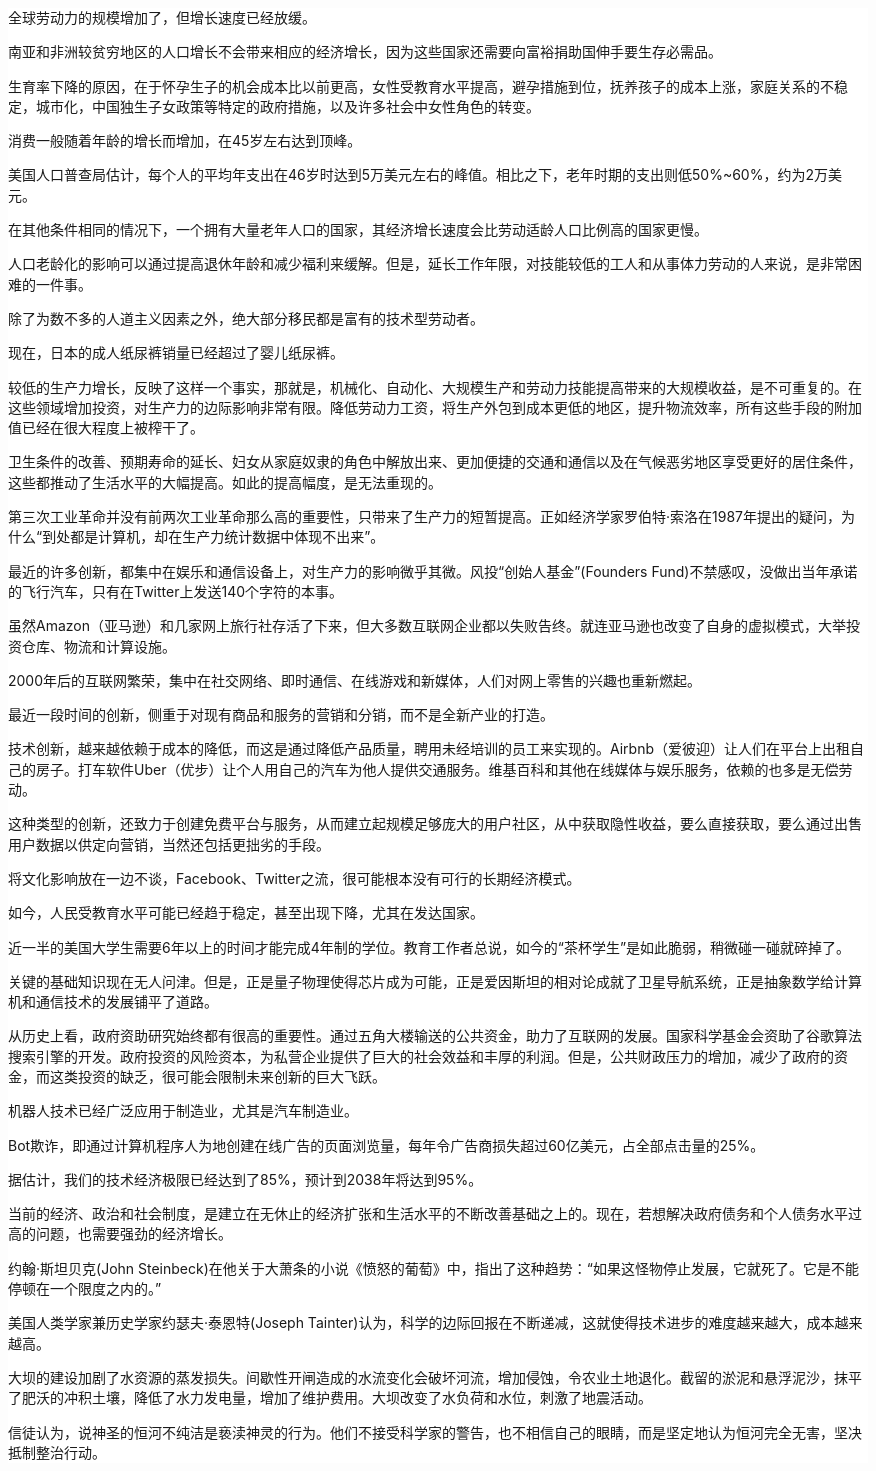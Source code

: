 全球劳动力的规模增加了，但增长速度已经放缓。

南亚和非洲较贫穷地区的人口增长不会带来相应的经济增长，因为这些国家还需要向富裕捐助国伸手要生存必需品。

生育率下降的原因，在于怀孕生子的机会成本比以前更高，女性受教育水平提高，避孕措施到位，抚养孩子的成本上涨，家庭关系的不稳定，城市化，中国独生子女政策等特定的政府措施，以及许多社会中女性角色的转变。

消费一般随着年龄的增长而增加，在45岁左右达到顶峰。

美国人口普查局估计，每个人的平均年支出在46岁时达到5万美元左右的峰值。相比之下，老年时期的支出则低50%~60%，约为2万美元。

在其他条件相同的情况下，一个拥有大量老年人口的国家，其经济增长速度会比劳动适龄人口比例高的国家更慢。

人口老龄化的影响可以通过提高退休年龄和减少福利来缓解。但是，延长工作年限，对技能较低的工人和从事体力劳动的人来说，是非常困难的一件事。

除了为数不多的人道主义因素之外，绝大部分移民都是富有的技术型劳动者。

现在，日本的成人纸尿裤销量已经超过了婴儿纸尿裤。

较低的生产力增长，反映了这样一个事实，那就是，机械化、自动化、大规模生产和劳动力技能提高带来的大规模收益，是不可重复的。在这些领域增加投资，对生产力的边际影响非常有限。降低劳动力工资，将生产外包到成本更低的地区，提升物流效率，所有这些手段的附加值已经在很大程度上被榨干了。

卫生条件的改善、预期寿命的延长、妇女从家庭奴隶的角色中解放出来、更加便捷的交通和通信以及在气候恶劣地区享受更好的居住条件，这些都推动了生活水平的大幅提高。如此的提高幅度，是无法重现的。

第三次工业革命并没有前两次工业革命那么高的重要性，只带来了生产力的短暂提高。正如经济学家罗伯特·索洛在1987年提出的疑问，为什么“到处都是计算机，却在生产力统计数据中体现不出来”。

最近的许多创新，都集中在娱乐和通信设备上，对生产力的影响微乎其微。风投“创始人基金”(Founders Fund)不禁感叹，没做出当年承诺的飞行汽车，只有在Twitter上发送140个字符的本事。

虽然Amazon（亚马逊）和几家网上旅行社存活了下来，但大多数互联网企业都以失败告终。就连亚马逊也改变了自身的虚拟模式，大举投资仓库、物流和计算设施。

2000年后的互联网繁荣，集中在社交网络、即时通信、在线游戏和新媒体，人们对网上零售的兴趣也重新燃起。

最近一段时间的创新，侧重于对现有商品和服务的营销和分销，而不是全新产业的打造。

技术创新，越来越依赖于成本的降低，而这是通过降低产品质量，聘用未经培训的员工来实现的。Airbnb（爱彼迎）让人们在平台上出租自己的房子。打车软件Uber（优步）让个人用自己的汽车为他人提供交通服务。维基百科和其他在线媒体与娱乐服务，依赖的也多是无偿劳动。

这种类型的创新，还致力于创建免费平台与服务，从而建立起规模足够庞大的用户社区，从中获取隐性收益，要么直接获取，要么通过出售用户数据以供定向营销，当然还包括更拙劣的手段。

将文化影响放在一边不谈，Facebook、Twitter之流，很可能根本没有可行的长期经济模式。

如今，人民受教育水平可能已经趋于稳定，甚至出现下降，尤其在发达国家。

近一半的美国大学生需要6年以上的时间才能完成4年制的学位。教育工作者总说，如今的“茶杯学生”是如此脆弱，稍微碰一碰就碎掉了。

关键的基础知识现在无人问津。但是，正是量子物理使得芯片成为可能，正是爱因斯坦的相对论成就了卫星导航系统，正是抽象数学给计算机和通信技术的发展铺平了道路。

从历史上看，政府资助研究始终都有很高的重要性。通过五角大楼输送的公共资金，助力了互联网的发展。国家科学基金会资助了谷歌算法搜索引擎的开发。政府投资的风险资本，为私营企业提供了巨大的社会效益和丰厚的利润。但是，公共财政压力的增加，减少了政府的资金，而这类投资的缺乏，很可能会限制未来创新的巨大飞跃。

机器人技术已经广泛应用于制造业，尤其是汽车制造业。

Bot欺诈，即通过计算机程序人为地创建在线广告的页面浏览量，每年令广告商损失超过60亿美元，占全部点击量的25%。

据估计，我们的技术经济极限已经达到了85%，预计到2038年将达到95%。

当前的经济、政治和社会制度，是建立在无休止的经济扩张和生活水平的不断改善基础之上的。现在，若想解决政府债务和个人债务水平过高的问题，也需要强劲的经济增长。

约翰·斯坦贝克(John Steinbeck)在他关于大萧条的小说《愤怒的葡萄》中，指出了这种趋势：“如果这怪物停止发展，它就死了。它是不能停顿在一个限度之内的。”

美国人类学家兼历史学家约瑟夫·泰恩特(Joseph Tainter)认为，科学的边际回报在不断递减，这就使得技术进步的难度越来越大，成本越来越高。

大坝的建设加剧了水资源的蒸发损失。间歇性开闸造成的水流变化会破坏河流，增加侵蚀，令农业土地退化。截留的淤泥和悬浮泥沙，抹平了肥沃的冲积土壤，降低了水力发电量，增加了维护费用。大坝改变了水负荷和水位，刺激了地震活动。

信徒认为，说神圣的恒河不纯洁是亵渎神灵的行为。他们不接受科学家的警告，也不相信自己的眼睛，而是坚定地认为恒河完全无害，坚决抵制整治行动。
